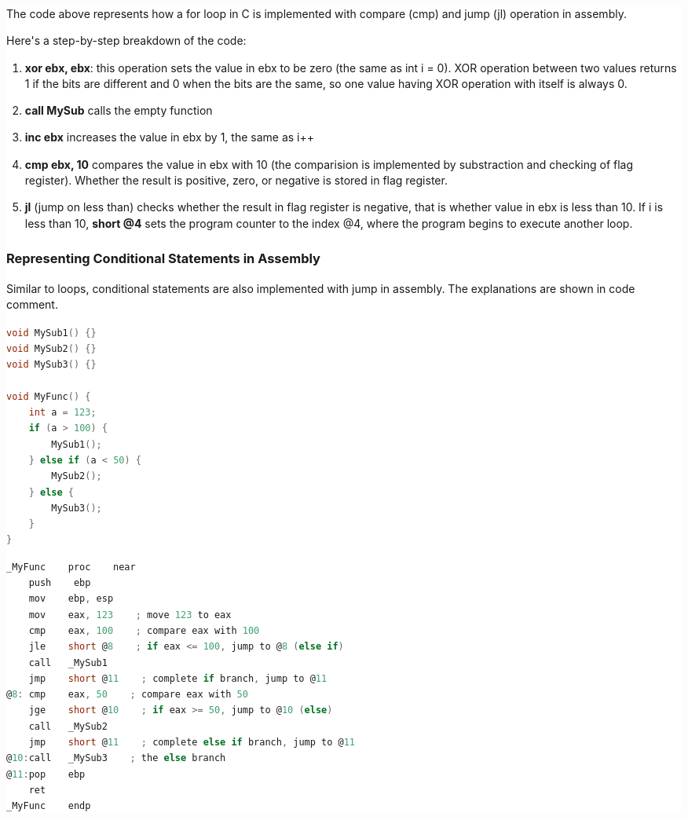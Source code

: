 The code above represents how a for loop in C is implemented with compare (cmp) and jump (jl) operation in assembly.

Here's a step-by-step breakdown of the code:

1. **xor ebx, ebx**: this operation sets the value in ebx to be zero (the same as int i = 0). XOR operation between two values returns 1 if the bits are different and 0 when the bits are the same, so one value having XOR operation with itself is always 0.
    
2. **call MySub** calls the empty function
    
3. **inc ebx** increases the value in ebx by 1, the same as i++
    
4. **cmp ebx, 10** compares the value in ebx with 10 (the comparision is implemented by substraction and checking of flag register). Whether the result is positive, zero, or negative is stored in flag register.
    
5. **jl** (jump on less than) checks whether the result in flag register is negative, that is whether value in ebx is less than 10. If i is less than 10, **short @4** sets the program counter to the index @4, where the program begins to execute another loop.
    

### Representing Conditional Statements in Assembly

Similar to loops, conditional statements are also implemented with jump in assembly. The explanations are shown in code comment.

```c
void MySub1() {}
void MySub2() {}
void MySub3() {}

void MyFunc() {
    int a = 123;
    if (a > 100) {
        MySub1();
    } else if (a < 50) {
        MySub2();
    } else {
        MySub3();
    }
}
```

```c
_MyFunc    proc    near
    push    ebp
    mov    ebp, esp
    mov    eax, 123    ; move 123 to eax
    cmp    eax, 100    ; compare eax with 100
    jle    short @8    ; if eax <= 100, jump to @8 (else if)
    call   _MySub1
    jmp    short @11    ; complete if branch, jump to @11
@8: cmp    eax, 50    ; compare eax with 50
    jge    short @10    ; if eax >= 50, jump to @10 (else)
    call   _MySub2
    jmp    short @11    ; complete else if branch, jump to @11
@10:call   _MySub3    ; the else branch
@11:pop    ebp
    ret
_MyFunc    endp
```